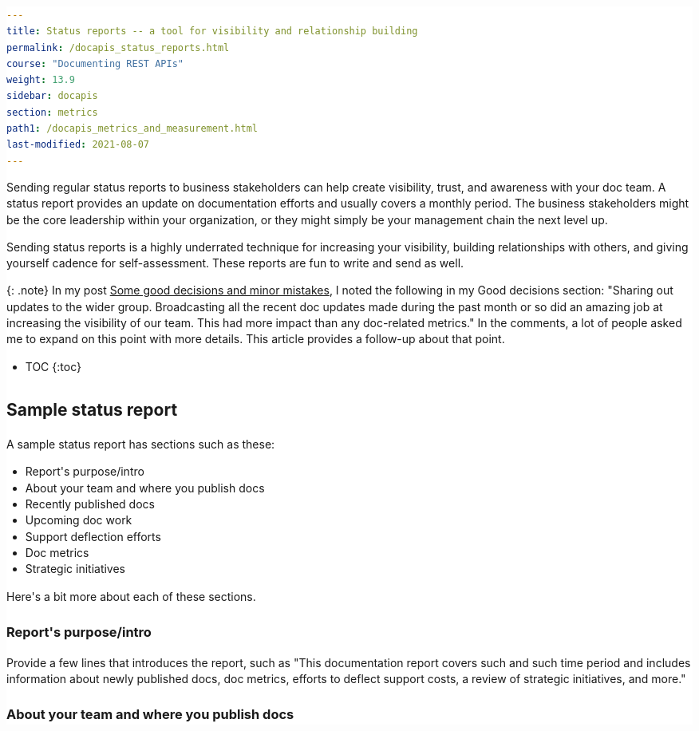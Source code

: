 ```yaml
---
title: Status reports -- a tool for visibility and relationship building
permalink: /docapis_status_reports.html
course: "Documenting REST APIs"
weight: 13.9
sidebar: docapis
section: metrics
path1: /docapis_metrics_and_measurement.html
last-modified: 2021-08-07
---
```


Sending regular status reports to business stakeholders can help create visibility, trust, and awareness with your doc team. A status report provides an update on documentation efforts and usually covers a monthly period. The business stakeholders might be the core leadership within your organization, or they might simply be your management chain the next level up.

Sending status reports is a highly underrated technique for increasing your visibility, building relationships with others, and giving yourself cadence for self-assessment. These reports are fun to write and send as well.

{: .note}
In my post [Some good decisions and minor mistakes](/blog/good-decisions-and-mistakes/), I noted the following in my Good decisions section: "Sharing out updates to the wider group. Broadcasting all the recent doc updates made during the past month or so did an amazing job at increasing the visibility of our team. This had more impact than any doc-related metrics." In the comments, a lot of people asked me to expand on this point with more details. This article provides a follow-up about that point.

* TOC
{:toc}  

## Sample status report

A sample status report has sections such as these:

* Report's purpose/intro
* About your team and where you publish docs
* Recently published docs
* Upcoming doc work
* Support deflection efforts
* Doc metrics
* Strategic initiatives

Here's a bit more about each of these sections.

### Report's purpose/intro

Provide a few lines that introduces the report, such as "This documentation report covers such and such time period and includes information about newly published docs, doc metrics, efforts to deflect support costs, a review of strategic initiatives, and more."

### About your team and where you publish docs
